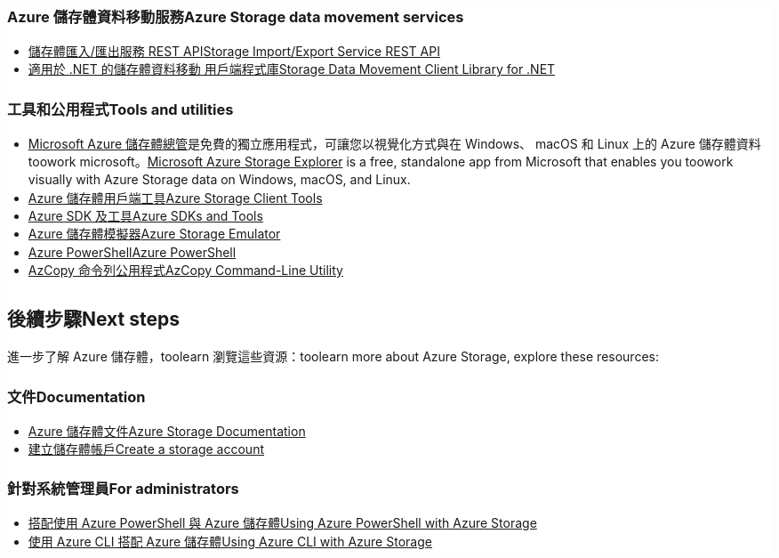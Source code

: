 ### <a name="azure-storage-data-movement-services"></a><span data-ttu-id="6e5f5-292">Azure 儲存體資料移動服務</span><span class="sxs-lookup"><span data-stu-id="6e5f5-292">Azure Storage data movement services</span></span>
* [<span data-ttu-id="6e5f5-293">儲存體匯入/匯出服務 REST API</span><span class="sxs-lookup"><span data-stu-id="6e5f5-293">Storage Import/Export Service REST API</span></span>](storage-import-export-service.md)
* [<span data-ttu-id="6e5f5-294">適用於 .NET 的儲存體資料移動 用戶端程式庫</span><span class="sxs-lookup"><span data-stu-id="6e5f5-294">Storage Data Movement Client Library for .NET</span></span>](https://www.nuget.org/packages/Microsoft.Azure.Storage.DataMovement/)

### <a name="tools-and-utilities"></a><span data-ttu-id="6e5f5-295">工具和公用程式</span><span class="sxs-lookup"><span data-stu-id="6e5f5-295">Tools and utilities</span></span>
* <span data-ttu-id="6e5f5-296">[Microsoft Azure 儲存體總管](../vs-azure-tools-storage-manage-with-storage-explorer.md)是免費的獨立應用程式，可讓您以視覺化方式與在 Windows、 macOS 和 Linux 上的 Azure 儲存體資料 toowork microsoft。</span><span class="sxs-lookup"><span data-stu-id="6e5f5-296">[Microsoft Azure Storage Explorer](../vs-azure-tools-storage-manage-with-storage-explorer.md) is a free, standalone app from Microsoft that enables you toowork visually with Azure Storage data on Windows, macOS, and Linux.</span></span>
* [<span data-ttu-id="6e5f5-297">Azure 儲存體用戶端工具</span><span class="sxs-lookup"><span data-stu-id="6e5f5-297">Azure Storage Client Tools</span></span>](storage-explorers.md)
* [<span data-ttu-id="6e5f5-298">Azure SDK 及工具</span><span class="sxs-lookup"><span data-stu-id="6e5f5-298">Azure SDKs and Tools</span></span>](https://azure.microsoft.com/tools/)
* [<span data-ttu-id="6e5f5-299">Azure 儲存體模擬器</span><span class="sxs-lookup"><span data-stu-id="6e5f5-299">Azure Storage Emulator</span></span>](http://www.microsoft.com/download/details.aspx?id=43709)
* [<span data-ttu-id="6e5f5-300">Azure PowerShell</span><span class="sxs-lookup"><span data-stu-id="6e5f5-300">Azure PowerShell</span></span>](/powershell/azure/overview)
* [<span data-ttu-id="6e5f5-301">AzCopy 命令列公用程式</span><span class="sxs-lookup"><span data-stu-id="6e5f5-301">AzCopy Command-Line Utility</span></span>](http://aka.ms/downloadazcopy)

## <a name="next-steps"></a><span data-ttu-id="6e5f5-302">後續步驟</span><span class="sxs-lookup"><span data-stu-id="6e5f5-302">Next steps</span></span>
<span data-ttu-id="6e5f5-303">進一步了解 Azure 儲存體，toolearn 瀏覽這些資源：</span><span class="sxs-lookup"><span data-stu-id="6e5f5-303">toolearn more about Azure Storage, explore these resources:</span></span>

### <a name="documentation"></a><span data-ttu-id="6e5f5-304">文件</span><span class="sxs-lookup"><span data-stu-id="6e5f5-304">Documentation</span></span>
* [<span data-ttu-id="6e5f5-305">Azure 儲存體文件</span><span class="sxs-lookup"><span data-stu-id="6e5f5-305">Azure Storage Documentation</span></span>](https://azure.microsoft.com/documentation/services/storage/)
* [<span data-ttu-id="6e5f5-306">建立儲存體帳戶</span><span class="sxs-lookup"><span data-stu-id="6e5f5-306">Create a storage account</span></span>](storage-create-storage-account.md)

 


### <a name="for-administrators"></a><span data-ttu-id="6e5f5-307">針對系統管理員</span><span class="sxs-lookup"><span data-stu-id="6e5f5-307">For administrators</span></span>
* [<span data-ttu-id="6e5f5-308">搭配使用 Azure PowerShell 與 Azure 儲存體</span><span class="sxs-lookup"><span data-stu-id="6e5f5-308">Using Azure PowerShell with Azure Storage</span></span>](storage-powershell-guide-full.md)
* [<span data-ttu-id="6e5f5-309">使用 Azure CLI 搭配 Azure 儲存體</span><span class="sxs-lookup"><span data-stu-id="6e5f5-309">Using Azure CLI with Azure Storage</span></span>](storage-azure-cli.md)

